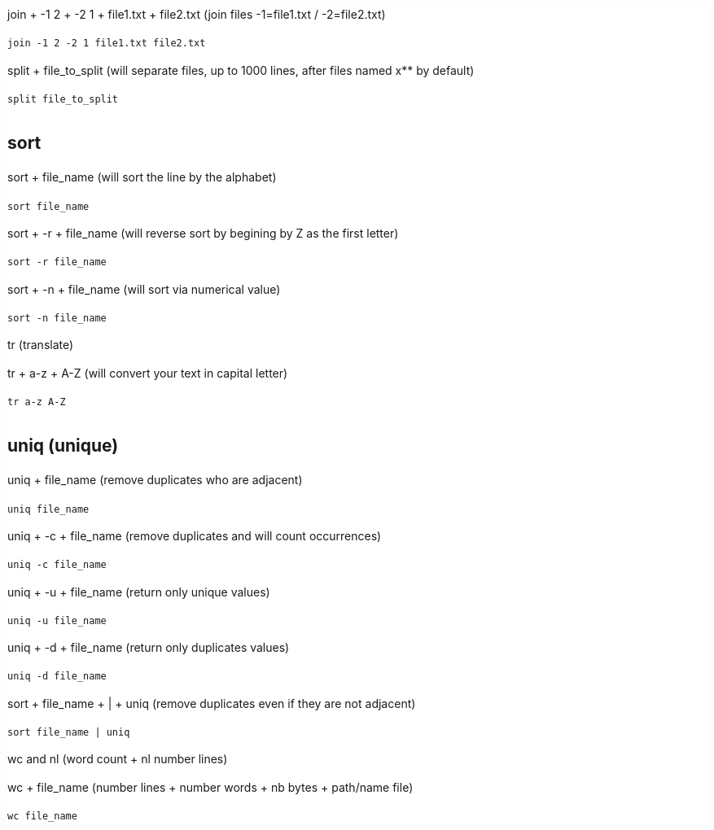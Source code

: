 join + -1 2 + -2 1 + file1.txt + file2.txt (join files -1=file1.txt / -2=file2.txt)
```shell
join -1 2 -2 1 file1.txt file2.txt
```

split + file_to_split (will separate files, up to 1000 lines, after files named x** by default)
```shell
split file_to_split
```

## sort
        
sort + file_name (will sort the line by the alphabet)
```shell
sort file_name
```
sort + -r + file_name (will reverse sort by begining by Z as the first letter)
```shell
sort -r file_name
```
sort + -n + file_name (will sort via numerical value)
```shell
sort -n file_name
```
tr (translate)

tr + a-z + A-Z (will convert your text in capital letter)
```shell
tr a-z A-Z
```
## uniq (unique)
        
uniq + file_name (remove duplicates who are adjacent)
```shell
uniq file_name
``` 
uniq + -c + file_name (remove duplicates and will count occurrences) 
```shell
uniq -c file_name
```
uniq + -u + file_name (return only unique values)
```shell
uniq -u file_name
```
uniq + -d + file_name (return only duplicates values)
```shell
uniq -d file_name
```
sort + file_name + | + uniq (remove duplicates even if they are not adjacent)
```shell
sort file_name | uniq 
```
wc and nl (word count + nl number lines)

wc + file_name (number lines + number words + nb bytes + path/name file)
```shell
wc file_name
```    
